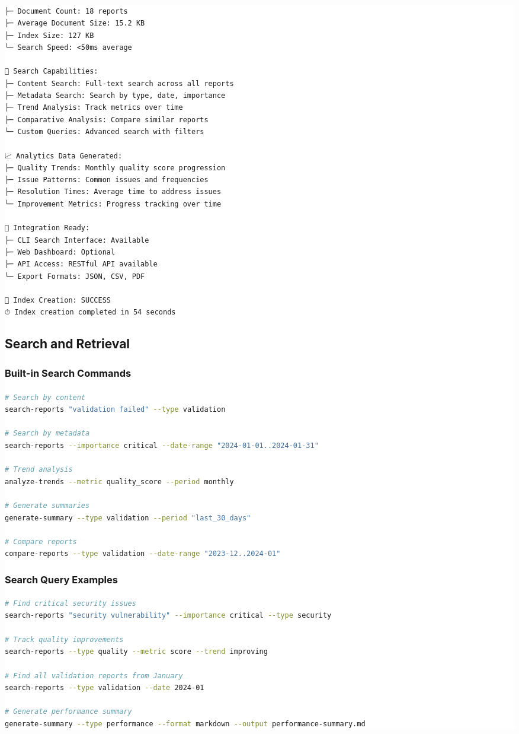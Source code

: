 ```
├─ Document Count: 18 reports
├─ Average Document Size: 15.2 KB
├─ Index Size: 127 KB
└─ Search Speed: <50ms average

🎯 Search Capabilities:
├─ Content Search: Full-text search across all reports
├─ Metadata Search: Search by type, date, importance
├─ Trend Analysis: Track metrics over time
├─ Comparative Analysis: Compare similar reports
└─ Custom Queries: Advanced search with filters

📈 Analytics Data Generated:
├─ Quality Trends: Monthly quality score progression
├─ Issue Patterns: Common issues and frequencies
├─ Resolution Times: Average time to address issues
└─ Improvement Metrics: Progress tracking over time

🔗 Integration Ready:
├─ CLI Search Interface: Available
├─ Web Dashboard: Optional
├─ API Access: RESTful API available
└─ Export Formats: JSON, CSV, PDF

🎯 Index Creation: SUCCESS
⏱ Index creation completed in 54 seconds
```

## Search and Retrieval

### Built-in Search Commands
```bash
# Search by content
search-reports "validation failed" --type validation

# Search by metadata
search-reports --importance critical --date-range "2024-01-01..2024-01-31"

# Trend analysis
analyze-trends --metric quality_score --period monthly

# Generate summaries
generate-summary --type validation --period "last_30_days"

# Compare reports
compare-reports --type validation --date-range "2023-12..2024-01"
```

### Search Query Examples
```bash
# Find critical security issues
search-reports "security vulnerability" --importance critical --type security

# Track quality improvements
search-reports --type quality --metric score --trend improving

# Find all validation reports from January
search-reports --type validation --date 2024-01

# Generate performance summary
generate-summary --type performance --format markdown --output performance-summary.md
```
